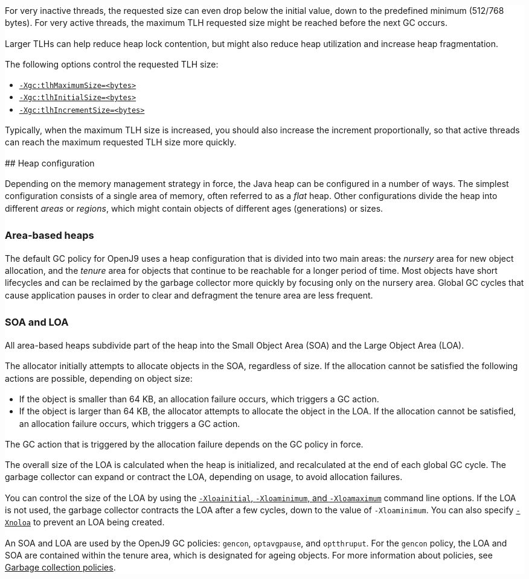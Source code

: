 For very inactive threads, the requested size can even drop below the initial value, down to the predefined minimum (512/768 bytes).
For very active threads, the maximum TLH requested size might be reached before the next GC occurs.

Larger TLHs can help reduce heap lock contention, but might also reduce heap utilization and increase heap fragmentation.

The following options control the requested TLH size:

- [`-Xgc:tlhMaximumSize=<bytes>`](xgc.md#tlhmaximumsize)
- [`-Xgc:tlhInitialSize=<bytes>`](xgc.md#tlhinitialsize)
- [`-Xgc:tlhIncrementSize=<bytes>`](xgc.md#tlhincrementsize)

Typically, when the maximum TLH size is increased, you should also increase the increment proportionally, so that active threads can
reach the maximum requested TLH size more quickly.

## Heap configuration

Depending on the memory management strategy in force, the Java heap can be configured in a number of ways. The simplest configuration consists of a single area of memory, often referred to as a *flat* heap. Other configurations divide the heap into different *areas* or *regions*, which might contain objects of different ages (generations) or sizes.

### Area-based heaps

The default GC policy for OpenJ9 uses a heap configuration that is divided into two main areas: the *nursery* area for new object allocation, and the *tenure* area for objects that continue to be reachable for a longer period of time. Most objects have short lifecycles and can be reclaimed by the garbage collector more quickly by focusing only on the nursery area. Global GC cycles that cause application pauses in order to clear and defragment the tenure area are less frequent.

### SOA and LOA

All area-based heaps subdivide part of the heap into the Small Object Area (SOA) and the Large Object Area (LOA).

The allocator initially attempts to allocate objects in the SOA, regardless of size. If the allocation cannot be satisfied the following actions are possible, depending on object size:

- If the object is smaller than 64 KB, an allocation failure occurs, which triggers a GC action.
- If the object is larger than 64 KB, the allocator attempts to allocate the object in the LOA. If the allocation cannot be satisfied, an allocation failure occurs, which triggers a GC action.

The GC action that is triggered by the allocation failure depends on the GC policy in force.

The overall size of the LOA is calculated when the heap is initialized, and recalculated at the end of each global GC cycle. The garbage collector can expand or contract the LOA, depending on usage, to avoid allocation failures.

You can control the size of the LOA by using the [`-Xloainitial`, `-Xloaminimum`, and `-Xloamaximum`](xloaminimum.md) command line options. If the LOA is not used, the garbage collector contracts the LOA after a few cycles, down to the value of `-Xloaminimum`. You can also specify [`-Xnoloa`](xloa.md) to prevent an LOA being created.

An SOA and LOA are used by the OpenJ9 GC policies: `gencon`, `optavgpause`, and `optthruput`. For the `gencon` policy, the LOA and SOA are contained within the tenure area, which is designated for ageing objects. For more information about policies, see [Garbage collection policies](gc.md).
